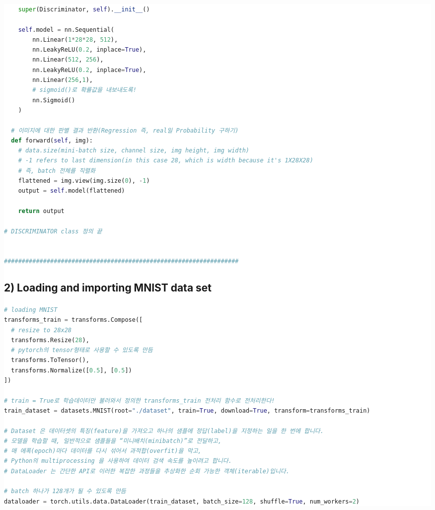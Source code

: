 ```python
    super(Discriminator, self).__init__()

    self.model = nn.Sequential(
        nn.Linear(1*28*28, 512),
        nn.LeakyReLU(0.2, inplace=True),
        nn.Linear(512, 256),
        nn.LeakyReLU(0.2, inplace=True),
        nn.Linear(256,1),
        # sigmoid()로 확률값을 내보내도록!
        nn.Sigmoid()
    )

  # 이미지에 대한 판별 결과 반환(Regression 즉, real일 Probability 구하기)
  def forward(self, img):
    # data.size(mini-batch size, channel size, img height, img width)
    # -1 refers to last dimension(in this case 28, which is width because it's 1X28X28)
    # 즉, batch 전체를 직렬화
    flattened = img.view(img.size(0), -1)
    output = self.model(flattened) 

    return output

# DISCRIMINATOR class 정의 끝


##################################################################


```

## 2) Loading and importing MNIST data set


```python
# loading MNIST
transforms_train = transforms.Compose([
  # resize to 28x28                                     
  transforms.Resize(28),
  # pytorch의 tensor형태로 사용할 수 있도록 만듬
  transforms.ToTensor(),
  transforms.Normalize([0.5], [0.5])   
])

# train = True로 학습데이터만 불러와서 정의한 transforms_train 전처리 함수로 전처리한다!
train_dataset = datasets.MNIST(root="./dataset", train=True, download=True, transform=transforms_train)

# Dataset 은 데이터셋의 특징(feature)을 가져오고 하나의 샘플에 정답(label)을 지정하는 일을 한 번에 합니다. 
# 모델을 학습할 때, 일반적으로 샘플들을 “미니배치(minibatch)”로 전달하고, 
# 매 에폭(epoch)마다 데이터를 다시 섞어서 과적합(overfit)을 막고, 
# Python의 multiprocessing 을 사용하여 데이터 검색 속도를 높이려고 합니다.
# DataLoader 는 간단한 API로 이러한 복잡한 과정들을 추상화한 순회 가능한 객체(iterable)입니다.

# batch 하나가 128개가 될 수 있도록 만듬
dataloader = torch.utils.data.DataLoader(train_dataset, batch_size=128, shuffle=True, num_workers=2)


```
